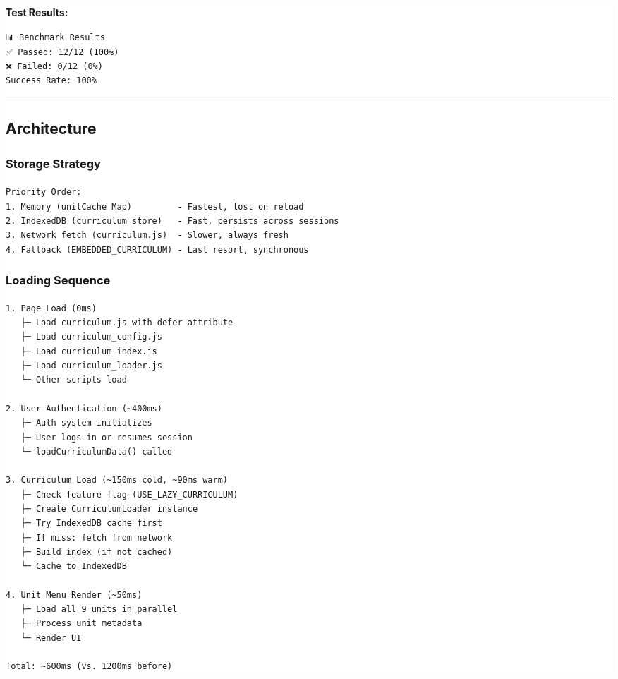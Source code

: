 **Test Results:**
```
📊 Benchmark Results
✅ Passed: 12/12 (100%)
❌ Failed: 0/12 (0%)
Success Rate: 100%
```

---

## Architecture

### Storage Strategy

```
Priority Order:
1. Memory (unitCache Map)         - Fastest, lost on reload
2. IndexedDB (curriculum store)   - Fast, persists across sessions
3. Network fetch (curriculum.js)  - Slower, always fresh
4. Fallback (EMBEDDED_CURRICULUM) - Last resort, synchronous
```

### Loading Sequence

```
1. Page Load (0ms)
   ├─ Load curriculum.js with defer attribute
   ├─ Load curriculum_config.js
   ├─ Load curriculum_index.js
   ├─ Load curriculum_loader.js
   └─ Other scripts load

2. User Authentication (~400ms)
   ├─ Auth system initializes
   ├─ User logs in or resumes session
   └─ loadCurriculumData() called

3. Curriculum Load (~150ms cold, ~90ms warm)
   ├─ Check feature flag (USE_LAZY_CURRICULUM)
   ├─ Create CurriculumLoader instance
   ├─ Try IndexedDB cache first
   ├─ If miss: fetch from network
   ├─ Build index (if not cached)
   └─ Cache to IndexedDB

4. Unit Menu Render (~50ms)
   ├─ Load all 9 units in parallel
   ├─ Process unit metadata
   └─ Render UI

Total: ~600ms (vs. 1200ms before)
```
